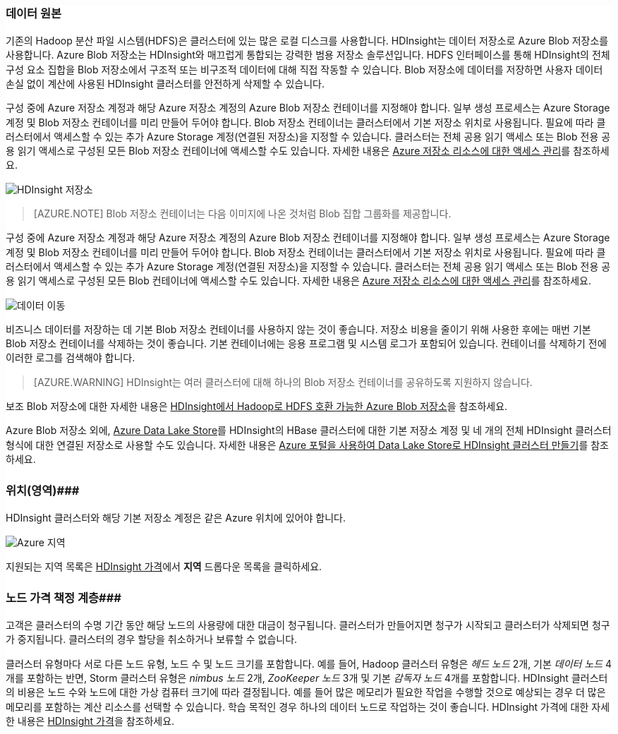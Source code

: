 ### 데이터 원본 ###

기존의 Hadoop 분산 파일 시스템(HDFS)은 클러스터에 있는 많은 로컬 디스크를 사용합니다. HDInsight는 데이터 저장소로 Azure Blob 저장소를 사용합니다. Azure Blob 저장소는 HDInsight와 매끄럽게 통합되는 강력한 범용 저장소 솔루션입니다. HDFS 인터페이스를 통해 HDInsight의 전체 구성 요소 집합을 Blob 저장소에서 구조적 또는 비구조적 데이터에 대해 직접 작동할 수 있습니다. Blob 저장소에 데이터를 저장하면 사용자 데이터 손실 없이 계산에 사용된 HDInsight 클러스터를 안전하게 삭제할 수 있습니다.

구성 중에 Azure 저장소 계정과 해당 Azure 저장소 계정의 Azure Blob 저장소 컨테이너를 지정해야 합니다. 일부 생성 프로세스는 Azure Storage 계정 및 Blob 저장소 컨테이너를 미리 만들어 두어야 합니다. Blob 저장소 컨테이너는 클러스터에서 기본 저장소 위치로 사용됩니다. 필요에 따라 클러스터에서 액세스할 수 있는 추가 Azure Storage 계정(연결된 저장소)을 지정할 수 있습니다. 클러스터는 전체 공용 읽기 액세스 또는 Blob 전용 공용 읽기 액세스로 구성된 모든 Blob 저장소 컨테이너에 액세스할 수도 있습니다. 자세한 내용은 [Azure 저장소 리소스에 대한 액세스 관리](../storage/storage-manage-access-to-resources.md)를 참조하세요.

![HDInsight 저장소](./media/hdinsight-provision-clusters/HDInsight.storage.png)

>[AZURE.NOTE] Blob 저장소 컨테이너는 다음 이미지에 나온 것처럼 Blob 집합 그룹화를 제공합니다.

구성 중에 Azure 저장소 계정과 해당 Azure 저장소 계정의 Azure Blob 저장소 컨테이너를 지정해야 합니다. 일부 생성 프로세스는 Azure Storage 계정 및 Blob 저장소 컨테이너를 미리 만들어 두어야 합니다. Blob 저장소 컨테이너는 클러스터에서 기본 저장소 위치로 사용됩니다. 필요에 따라 클러스터에서 액세스할 수 있는 추가 Azure Storage 계정(연결된 저장소)을 지정할 수 있습니다. 클러스터는 전체 공용 읽기 액세스 또는 Blob 전용 공용 읽기 액세스로 구성된 모든 Blob 컨테이너에 액세스할 수도 있습니다. 자세한 내용은 [Azure 저장소 리소스에 대한 액세스 관리](../storage/storage-manage-access-to-resources.md)를 참조하세요.


![데이터 이동](./media/hdinsight-provision-clusters/Azure.blob.storage.jpg)

비즈니스 데이터를 저장하는 데 기본 Blob 저장소 컨테이너를 사용하지 않는 것이 좋습니다. 저장소 비용을 줄이기 위해 사용한 후에는 매번 기본 Blob 저장소 컨테이너를 삭제하는 것이 좋습니다. 기본 컨테이너에는 응용 프로그램 및 시스템 로그가 포함되어 있습니다. 컨테이너를 삭제하기 전에 이러한 로그를 검색해야 합니다.

>[AZURE.WARNING] HDInsight는 여러 클러스터에 대해 하나의 Blob 저장소 컨테이너를 공유하도록 지원하지 않습니다.

보조 Blob 저장소에 대한 자세한 내용은 [HDInsight에서 Hadoop로 HDFS 호환 가능한 Azure Blob 저장소](hdinsight-hadoop-use-blob-storage.md)을 참조하세요.

Azure Blob 저장소 외에, [Azure Data Lake Store](../data-lake-store/data-lake-store-overview.md)를 HDInsight의 HBase 클러스터에 대한 기본 저장소 계정 및 네 개의 전체 HDInsight 클러스터 형식에 대한 연결된 저장소로 사용할 수도 있습니다. 자세한 내용은 [Azure 포털을 사용하여 Data Lake Store로 HDInsight 클러스터 만들기](../data-lake-store/data-lake-store-hdinsight-hadoop-use-portal.md)를 참조하세요.

### 위치(영역)###

HDInsight 클러스터와 해당 기본 저장소 계정은 같은 Azure 위치에 있어야 합니다.

![Azure 지역](./media/hdinsight-provision-clusters/Azure.regions.png)

지원되는 지역 목록은 [HDInsight 가격](https://go.microsoft.com/fwLink/?LinkID=282635&clcid=0x409)에서 **지역** 드롭다운 목록을 클릭하세요.

### 노드 가격 책정 계층###

고객은 클러스터의 수명 기간 동안 해당 노드의 사용량에 대한 대금이 청구됩니다. 클러스터가 만들어지면 청구가 시작되고 클러스터가 삭제되면 청구가 중지됩니다. 클러스터의 경우 할당을 취소하거나 보류할 수 없습니다.

클러스터 유형마다 서로 다른 노드 유형, 노드 수 및 노드 크기를 포함합니다. 예를 들어, Hadoop 클러스터 유형은 _헤드 노드_ 2개, 기본 _데이터 노드_ 4개를 포함하는 반면, Storm 클러스터 유형은 _nimbus 노드_ 2개, _ZooKeeper 노드_ 3개 및 기본 _감독자 노드_ 4개를 포함합니다. HDInsight 클러스터의 비용은 노드 수와 노드에 대한 가상 컴퓨터 크기에 따라 결정됩니다. 예를 들어 많은 메모리가 필요한 작업을 수행할 것으로 예상되는 경우 더 많은 메모리를 포함하는 계산 리소스를 선택할 수 있습니다. 학습 목적인 경우 하나의 데이터 노드로 작업하는 것이 좋습니다. HDInsight 가격에 대한 자세한 내용은 [HDInsight 가격](https://go.microsoft.com/fwLink/?LinkID=282635&clcid=0x409)을 참조하세요.
